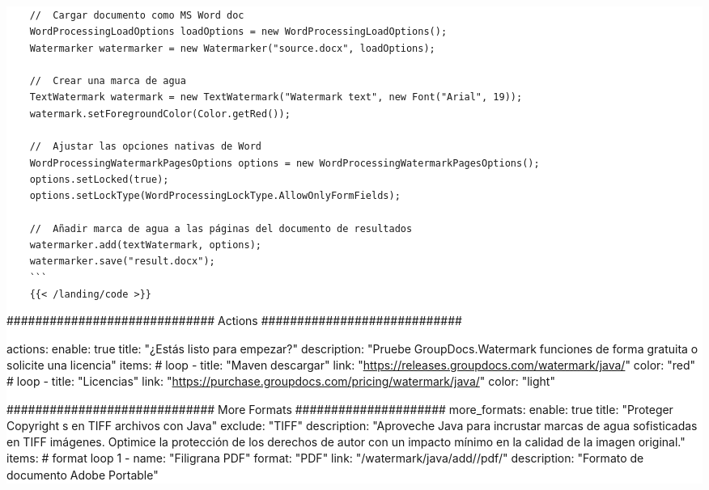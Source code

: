         //  Cargar documento como MS Word doc
        WordProcessingLoadOptions loadOptions = new WordProcessingLoadOptions();
        Watermarker watermarker = new Watermarker("source.docx", loadOptions);

        //  Crear una marca de agua
        TextWatermark watermark = new TextWatermark("Watermark text", new Font("Arial", 19));
        watermark.setForegroundColor(Color.getRed());

        //  Ajustar las opciones nativas de Word
        WordProcessingWatermarkPagesOptions options = new WordProcessingWatermarkPagesOptions();
        options.setLocked(true);
        options.setLockType(WordProcessingLockType.AllowOnlyFormFields);

        //  Añadir marca de agua a las páginas del documento de resultados
        watermarker.add(textWatermark, options);
        watermarker.save("result.docx");
        ```
        {{< /landing/code >}}


############################# Actions ############################

actions:
  enable: true
  title: "¿Estás listo para empezar?"
  description: "Pruebe GroupDocs.Watermark funciones de forma gratuita o solicite una licencia"
  items:
    #  loop
    - title: "Maven descargar"
      link: "https://releases.groupdocs.com/watermark/java/"
      color: "red"
        #  loop
    - title: "Licencias"
      link: "https://purchase.groupdocs.com/pricing/watermark/java/"
      color: "light"


############################# More Formats #####################
more_formats:
    enable: true
    title: "Proteger Copyright s en TIFF archivos con Java"
    exclude: "TIFF"
    description: "Aproveche Java para incrustar marcas de agua sofisticadas en TIFF imágenes. Optimice la protección de los derechos de autor con un impacto mínimo en la calidad de la imagen original."
    items: 
        # format loop 1
        - name: "Filigrana PDF"
          format: "PDF"
          link: "/watermark/java/add//pdf/"
          description: "Formato de documento Adobe Portable"
